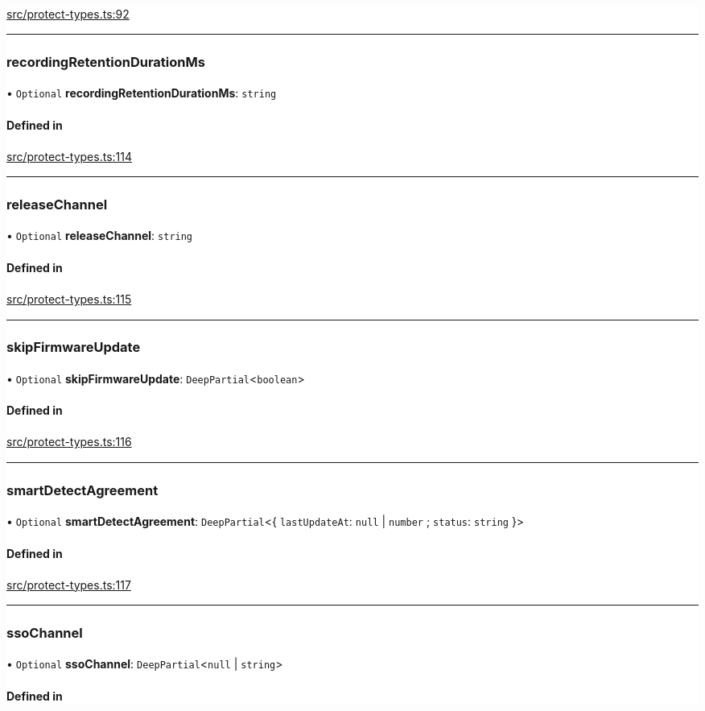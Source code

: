 [src/protect-types.ts:92](https://github.com/StranskyTeam/unifi-protect-node-16/blob/f46c6ad/src/protect-types.ts#L92)

___

### recordingRetentionDurationMs

• `Optional` **recordingRetentionDurationMs**: `string`

#### Defined in

[src/protect-types.ts:114](https://github.com/StranskyTeam/unifi-protect-node-16/blob/f46c6ad/src/protect-types.ts#L114)

___

### releaseChannel

• `Optional` **releaseChannel**: `string`

#### Defined in

[src/protect-types.ts:115](https://github.com/StranskyTeam/unifi-protect-node-16/blob/f46c6ad/src/protect-types.ts#L115)

___

### skipFirmwareUpdate

• `Optional` **skipFirmwareUpdate**: `DeepPartial`\<`boolean`\>

#### Defined in

[src/protect-types.ts:116](https://github.com/StranskyTeam/unifi-protect-node-16/blob/f46c6ad/src/protect-types.ts#L116)

___

### smartDetectAgreement

• `Optional` **smartDetectAgreement**: `DeepPartial`\<\{ `lastUpdateAt`: ``null`` \| `number` ; `status`: `string`  }\>

#### Defined in

[src/protect-types.ts:117](https://github.com/StranskyTeam/unifi-protect-node-16/blob/f46c6ad/src/protect-types.ts#L117)

___

### ssoChannel

• `Optional` **ssoChannel**: `DeepPartial`\<``null`` \| `string`\>

#### Defined in
